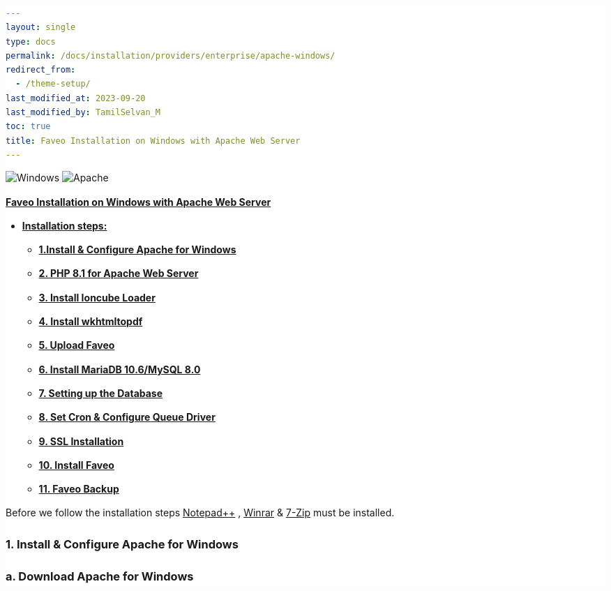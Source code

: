 ```yaml
---
layout: single
type: docs
permalink: /docs/installation/providers/enterprise/apache-windows/
redirect_from:
  - /theme-setup/
last_modified_at: 2023-09-20
last_modified_by: TamilSelvan_M
toc: true
title: Faveo Installation on Windows with Apache Web Server
---
```


<style>p>code, a>code, li>code, figcaption>code, td>code {background: #dedede;}</style>


<img alt="Windows" src="https://upload.wikimedia.org/wikipedia/commons/thumb/e/e2/Windows_logo_and_wordmark_-_2021.svg/250px-Windows_logo_and_wordmark_-_2021.svg.png" width="200"  />



<img alt="Apache" src="https://upload.wikimedia.org/wikipedia/commons/thumb/1/10/Apache_HTTP_server_logo_%282019-present%29.svg/2560px-Apache_HTTP_server_logo_%282019-present%29.svg.png" width="200"  /> 

[<strong>Faveo Installation on Windows with Apache Web Server</strong>](#Faveo-Installation-on-Windows-with-Apache-Web-Server)

- [<strong>Installation steps:</strong>](#installation-steps)

  - [<strong>1.Install & Configure Apache for Windows</strong>](#1Install-&-Configure-Apache-for-Windows)
  - [<strong> 2. PHP 8.1 for Apache Web Server </strong>](#2PHP-8.1-for-Apache-Web-Server)

  - [<strong> 3. Install Ioncube Loader </strong>](#3Install-Ioncube-Loader)
  - [<strong> 4. Install wkhtmltopdf </strong>](#4Install-wkhtmltopdf)
  - [<strong> 5. Upload Faveo </strong>](#5Upload-Faveo)
  - [<strong> 6. Install MariaDB 10.6/MySQL 8.0  </strong>](#3Install-MariaDB-10.6/MySQL-8.0)
  - [<strong> 7. Setting up the Database </strong>](#7Setting-up-the-Database)
  - [<strong> 8. Set Cron & Configure Queue Driver </strong>](#8Configure-Task-Scheduler)
  - [<strong> 9. SSL Installation </strong>](#9SSL-Installation)
  - [<strong> 10. Install Faveo </strong>](#10Install-Faveo)
  - [<strong> 11. Faveo Backup</strong>](#11-faveo-backup)



Before we follow the installation steps <a href="https://notepad-plus-plus.org/downloads/" target="_blank" rel="noopener">Notepad++</a>  ,  <a href="https://www.win-rar.com/download.html?&L=0" target="_blank" rel="noopener">Winrar</a> &  <a href="https://7-zip.org/download.html" target="_blank" rel="noopener">7-Zip</a> must be installed.


<a id="1Install-&-Configure-Apache-for-Windows" name="1Install-&-Configure-Apache-for-Windows"></a>

### <b>1. Install & Configure Apache for Windows</b>

### <b>a. Download Apache for Windows</b>
